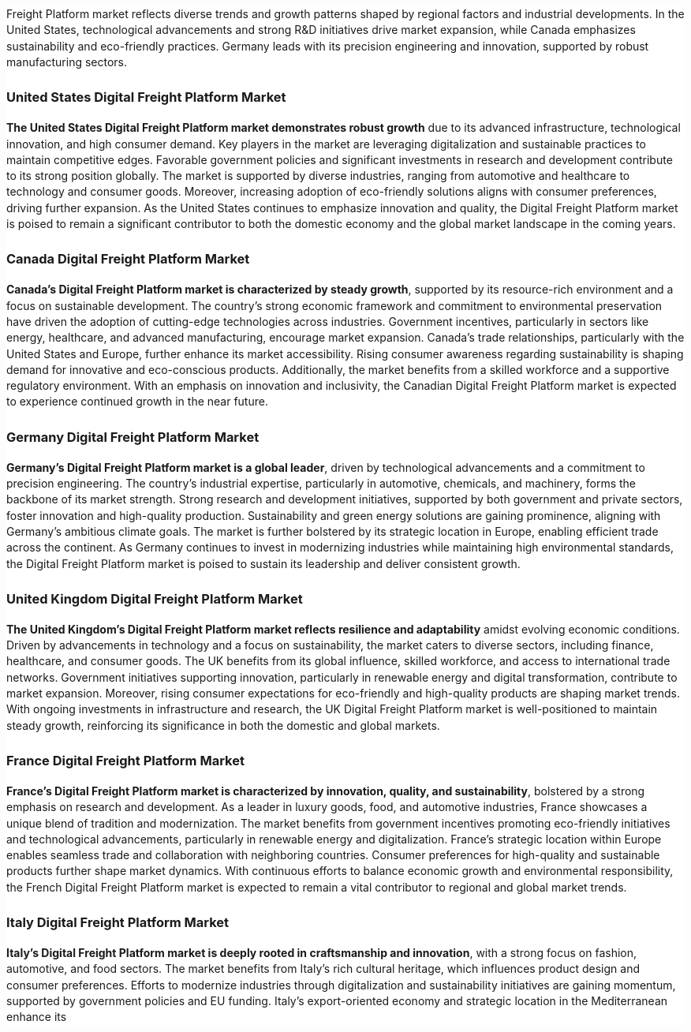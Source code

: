 Freight Platform market reflects diverse trends and growth patterns shaped by regional factors and industrial developments. In the United States, technological advancements and strong R&amp;D initiatives drive market expansion, while Canada emphasizes sustainability and eco-friendly practices. Germany leads with its precision engineering and innovation, supported by robust manufacturing sectors.</span></em></p></blockquote><h3><strong>United States Digital Freight Platform Market</strong></h3><p><strong>The United States Digital Freight Platform market demonstrates robust growth</strong> due to its advanced infrastructure, technological innovation, and high consumer demand. Key players in the market are leveraging digitalization and sustainable practices to maintain competitive edges. Favorable government policies and significant investments in research and development contribute to its strong position globally. The market is supported by diverse industries, ranging from automotive and healthcare to technology and consumer goods. Moreover, increasing adoption of eco-friendly solutions aligns with consumer preferences, driving further expansion. As the United States continues to emphasize innovation and quality, the Digital Freight Platform market is poised to remain a significant contributor to both the domestic economy and the global market landscape in the coming years.</p><h3><strong>Canada Digital Freight Platform Market</strong></h3><p><strong>Canada&rsquo;s Digital Freight Platform market is characterized by steady growth</strong>, supported by its resource-rich environment and a focus on sustainable development. The country&rsquo;s strong economic framework and commitment to environmental preservation have driven the adoption of cutting-edge technologies across industries. Government incentives, particularly in sectors like energy, healthcare, and advanced manufacturing, encourage market expansion. Canada&rsquo;s trade relationships, particularly with the United States and Europe, further enhance its market accessibility. Rising consumer awareness regarding sustainability is shaping demand for innovative and eco-conscious products. Additionally, the market benefits from a skilled workforce and a supportive regulatory environment. With an emphasis on innovation and inclusivity, the Canadian Digital Freight Platform market is expected to experience continued growth in the near future.</p><h3><strong>Germany Digital Freight Platform Market</strong></h3><p><strong>Germany&rsquo;s Digital Freight Platform market is a global leader</strong>, driven by technological advancements and a commitment to precision engineering. The country&rsquo;s industrial expertise, particularly in automotive, chemicals, and machinery, forms the backbone of its market strength. Strong research and development initiatives, supported by both government and private sectors, foster innovation and high-quality production. Sustainability and green energy solutions are gaining prominence, aligning with Germany&rsquo;s ambitious climate goals. The market is further bolstered by its strategic location in Europe, enabling efficient trade across the continent. As Germany continues to invest in modernizing industries while maintaining high environmental standards, the Digital Freight Platform market is poised to sustain its leadership and deliver consistent growth.</p><h3><strong>United Kingdom Digital Freight Platform Market</strong></h3><p><strong>The United Kingdom&rsquo;s Digital Freight Platform market reflects resilience and adaptability</strong> amidst evolving economic conditions. Driven by advancements in technology and a focus on sustainability, the market caters to diverse sectors, including finance, healthcare, and consumer goods. The UK benefits from its global influence, skilled workforce, and access to international trade networks. Government initiatives supporting innovation, particularly in renewable energy and digital transformation, contribute to market expansion. Moreover, rising consumer expectations for eco-friendly and high-quality products are shaping market trends. With ongoing investments in infrastructure and research, the UK Digital Freight Platform market is well-positioned to maintain steady growth, reinforcing its significance in both the domestic and global markets.</p><h3><strong>France Digital Freight Platform Market</strong></h3><p><strong>France&rsquo;s Digital Freight Platform market is characterized by innovation, quality, and sustainability</strong>, bolstered by a strong emphasis on research and development. As a leader in luxury goods, food, and automotive industries, France showcases a unique blend of tradition and modernization. The market benefits from government incentives promoting eco-friendly initiatives and technological advancements, particularly in renewable energy and digitalization. France&rsquo;s strategic location within Europe enables seamless trade and collaboration with neighboring countries. Consumer preferences for high-quality and sustainable products further shape market dynamics. With continuous efforts to balance economic growth and environmental responsibility, the French Digital Freight Platform market is expected to remain a vital contributor to regional and global market trends.</p><h3><strong>Italy Digital Freight Platform Market</strong></h3><p><strong>Italy&rsquo;s Digital Freight Platform market is deeply rooted in craftsmanship and innovation</strong>, with a strong focus on fashion, automotive, and food sectors. The market benefits from Italy&rsquo;s rich cultural heritage, which influences product design and consumer preferences. Efforts to modernize industries through digitalization and sustainability initiatives are gaining momentum, supported by government policies and EU funding. Italy&rsquo;s export-oriented economy and strategic location in the Mediterranean enhance its